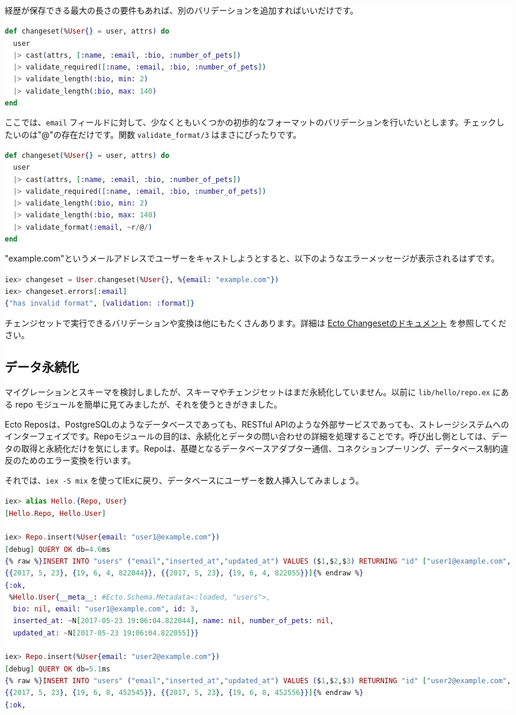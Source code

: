 経歴が保存できる最大の長さの要件もあれば、別のバリデーションを追加すればいいだけです。

```elixir
def changeset(%User{} = user, attrs) do
  user
  |> cast(attrs, [:name, :email, :bio, :number_of_pets])
  |> validate_required([:name, :email, :bio, :number_of_pets])
  |> validate_length(:bio, min: 2)
  |> validate_length(:bio, max: 140)
end
```

ここでは、`email` フィールドに対して、少なくともいくつかの初歩的なフォーマットのバリデーションを行いたいとします。チェックしたいのは"@"の存在だけです。関数 `validate_format/3` はまさにぴったりです。

```elixir
def changeset(%User{} = user, attrs) do
  user
  |> cast(attrs, [:name, :email, :bio, :number_of_pets])
  |> validate_required([:name, :email, :bio, :number_of_pets])
  |> validate_length(:bio, min: 2)
  |> validate_length(:bio, max: 140)
  |> validate_format(:email, ~r/@/)
end
```

"example.com"というメールアドレスでユーザーをキャストしようとすると、以下のようなエラーメッセージが表示されるはずです。

```elixir
iex> changeset = User.changeset(%User{}, %{email: "example.com"})
iex> changeset.errors[:email]
{"has invalid format", [validation: :format]}
```

チェンジセットで実行できるバリデーションや変換は他にもたくさんあります。詳細は [Ecto Changesetのドキュメント](https://hexdocs.pm/ecto/Ecto.Changeset.html) を参照してください。

## データ永続化

マイグレーションとスキーマを検討しましたが、スキーマやチェンジセットはまだ永続化していません。以前に `lib/hello/repo.ex` にある repo モジュールを簡単に見てみましたが、それを使うときがきました。

Ecto Reposは、PostgreSQLのようなデータベースであっても、RESTful APIのような外部サービスであっても、ストレージシステムへのインターフェイズです。Repoモジュールの目的は、永続化とデータの問い合わせの詳細を処理することです。呼び出し側としては、データの取得と永続化だけを気にします。Repoは、基礎となるデータベースアダプター通信、コネクションプーリング、データベース制約違反のためのエラー変換を行います。

それでは、`iex -S mix` を使ってIExに戻り、データベースにユーザーを数人挿入してみましょう。

```elixir
iex> alias Hello.{Repo, User}
[Hello.Repo, Hello.User]

iex> Repo.insert(%User{email: "user1@example.com"})
[debug] QUERY OK db=4.6ms
{% raw %}INSERT INTO "users" ("email","inserted_at","updated_at") VALUES ($1,$2,$3) RETURNING "id" ["user1@example.com", {{2017, 5, 23}, {19, 6, 4, 822044}}, {{2017, 5, 23}, {19, 6, 4, 822055}}]{% endraw %}
{:ok,
 %Hello.User{__meta__: #Ecto.Schema.Metadata<:loaded, "users">,
  bio: nil, email: "user1@example.com", id: 3,
  inserted_at: ~N[2017-05-23 19:06:04.822044], name: nil, number_of_pets: nil,
  updated_at: ~N[2017-05-23 19:06:04.822055]}}

iex> Repo.insert(%User{email: "user2@example.com"})
[debug] QUERY OK db=5.1ms
{% raw %}INSERT INTO "users" ("email","inserted_at","updated_at") VALUES ($1,$2,$3) RETURNING "id" ["user2@example.com", {{2017, 5, 23}, {19, 6, 8, 452545}}, {{2017, 5, 23}, {19, 6, 8, 452556}}]{% endraw %}
{:ok,
```